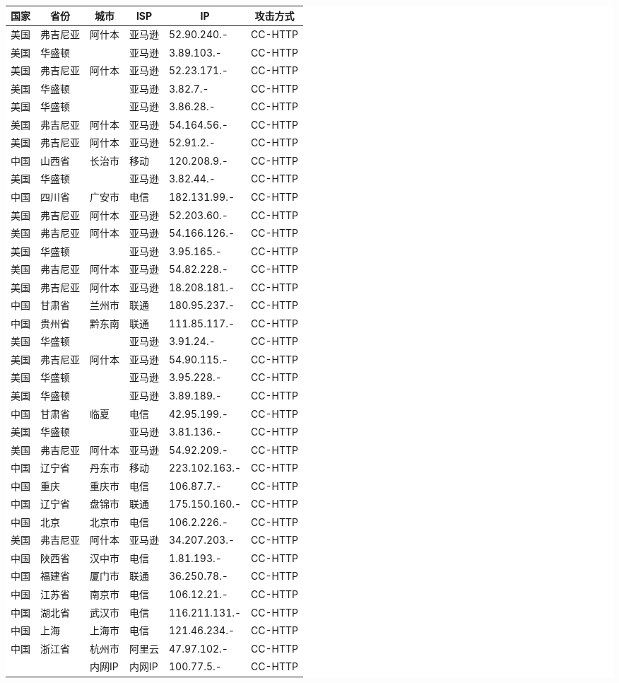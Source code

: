 | 国家| 省份 | 城市 | ISP | IP | 攻击方式 | 
| --- | ---- | ---- | --- | ---| -------- |
|美国|弗吉尼亚|阿什本|亚马逊|52.90.240.-|CC-HTTP|
|美国|华盛顿| |亚马逊|3.89.103.-|CC-HTTP|
|美国|弗吉尼亚|阿什本|亚马逊|52.23.171.-|CC-HTTP|
|美国|华盛顿| |亚马逊|3.82.7.-|CC-HTTP|
|美国|华盛顿| |亚马逊|3.86.28.-|CC-HTTP|
|美国|弗吉尼亚|阿什本|亚马逊|54.164.56.-|CC-HTTP|
|美国|弗吉尼亚|阿什本|亚马逊|52.91.2.-|CC-HTTP|
|中国|山西省|长治市|移动|120.208.9.-|CC-HTTP|
|美国|华盛顿| |亚马逊|3.82.44.-|CC-HTTP|
|中国|四川省|广安市|电信|182.131.99.-|CC-HTTP|
|美国|弗吉尼亚|阿什本|亚马逊|52.203.60.-|CC-HTTP|
|美国|弗吉尼亚|阿什本|亚马逊|54.166.126.-|CC-HTTP|
|美国|华盛顿| |亚马逊|3.95.165.-|CC-HTTP|
|美国|弗吉尼亚|阿什本|亚马逊|54.82.228.-|CC-HTTP|
|美国|弗吉尼亚|阿什本|亚马逊|18.208.181.-|CC-HTTP|
|中国|甘肃省|兰州市|联通|180.95.237.-|CC-HTTP|
|中国|贵州省|黔东南|联通|111.85.117.-|CC-HTTP|
|美国|华盛顿| |亚马逊|3.91.24.-|CC-HTTP|
|美国|弗吉尼亚|阿什本|亚马逊|54.90.115.-|CC-HTTP|
|美国|华盛顿| |亚马逊|3.95.228.-|CC-HTTP|
|美国|华盛顿| |亚马逊|3.89.189.-|CC-HTTP|
|中国|甘肃省|临夏|电信|42.95.199.-|CC-HTTP|
|美国|华盛顿| |亚马逊|3.81.136.-|CC-HTTP|
|美国|弗吉尼亚|阿什本|亚马逊|54.92.209.-|CC-HTTP|
|中国|辽宁省|丹东市|移动|223.102.163.-|CC-HTTP|
|中国|重庆|重庆市|电信|106.87.7.-|CC-HTTP|
|中国|辽宁省|盘锦市|联通|175.150.160.-|CC-HTTP|
|中国|北京|北京市|电信|106.2.226.-|CC-HTTP|
|美国|弗吉尼亚|阿什本|亚马逊|34.207.203.-|CC-HTTP|
|中国|陕西省|汉中市|电信|1.81.193.-|CC-HTTP|
|中国|福建省|厦门市|联通|36.250.78.-|CC-HTTP|
|中国|江苏省|南京市|电信|106.12.21.-|CC-HTTP|
|中国|湖北省|武汉市|电信|116.211.131.-|CC-HTTP|
|中国|上海|上海市|电信|121.46.234.-|CC-HTTP|
|中国|浙江省|杭州市|阿里云|47.97.102.-|CC-HTTP|
| | |内网IP|内网IP|100.77.5.-|CC-HTTP|
